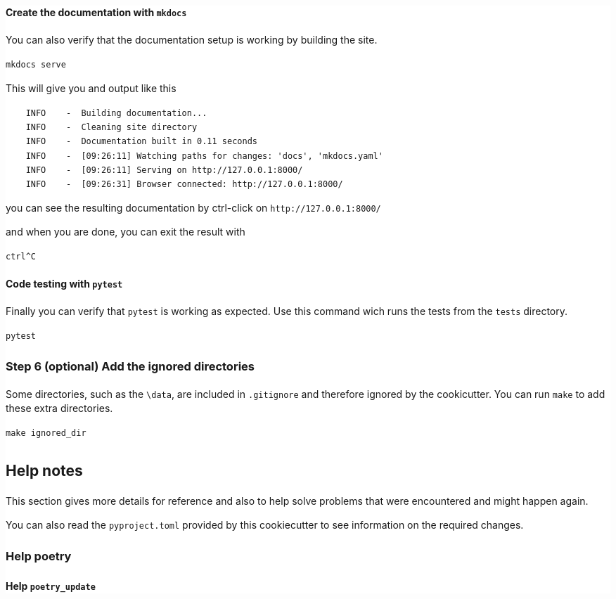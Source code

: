 #### Create the documentation with `mkdocs`

You can also verify that the documentation setup is working by building
the site.

```console
mkdocs serve
```

This will give you and output like this

```text
    INFO    -  Building documentation...
    INFO    -  Cleaning site directory
    INFO    -  Documentation built in 0.11 seconds
    INFO    -  [09:26:11] Watching paths for changes: 'docs', 'mkdocs.yaml'
    INFO    -  [09:26:11] Serving on http://127.0.0.1:8000/
    INFO    -  [09:26:31] Browser connected: http://127.0.0.1:8000/
```

you can see the resulting documentation by ctrl-click on `http://127.0.0.1:8000/`

and when you are done, you can exit the result with

```console
ctrl^C
```

#### Code testing with `pytest`

Finally you can verify that `pytest` is working as expected. Use
this command wich runs the tests from the `tests` directory.

```console
pytest
```

### Step 6 (optional) Add the ignored directories

Some directories, such as the `\data`, are included in `.gitignore` and
therefore ignored by the cookicutter. You can run `make` to add these extra
directories.

```console
make ignored_dir
```

## Help notes

This section gives more details for reference and also to help solve problems
that were encountered and might happen again.

You can also read the `pyproject.toml` provided by this cookiecutter to see
information on the required changes.

### Help poetry

#### Help `poetry_update`


[cookiecutter]: https://github.com/audreyr/cookiecutter
[Hypermodern-cookiecutter]: https://cookiecutter-hypermodern-python.readthedocs.io/en
[cookiecutter-modern-datascience]: https://github.com/crmne/cookiecutter-modern-datascience
[data-science-template]: https://github.com/khuyentran1401/data-science-template
[poetry]: https://pypi.org/project/poetry/
[ruff]: https://docs.astral.sh/ruff/
[pre-commit]: https://pypi.org/project/pre-commit/
[pre-commit-hooks]: https://github.com/pre-commit/pre-commit-hooks
[pytest]: https://pypi.org/project/pytest/
[mypy]: http://www.mypy-lang.org
[typeguard]: https://typeguard.readthedocs.io/en/latest/
[MkDocs]: https://www.mkdocs.org
[mkdocstrings]: https://mkdocstrings.github.io
[mkdocstrings-python]: https://mkdocstrings.github.io/python/
[dynaconf]: https://www.dynaconf.com
[rich]: https://rich.readthedocs.io/en/stable/introduction.html
[typer]: https://typer.tiangolo.com
[tomli]: https://pypi.org/project/tomli/
[requests]: https://requests.readthedocs.io/en/latest/
[pandas]: https://pandas.pydata.org
[numpy]: https://numpy.org
[pyodbc]: https://pypi.org/project/pyodbc/
[SQLAlchemy]: https://www.sqlalchemy.org